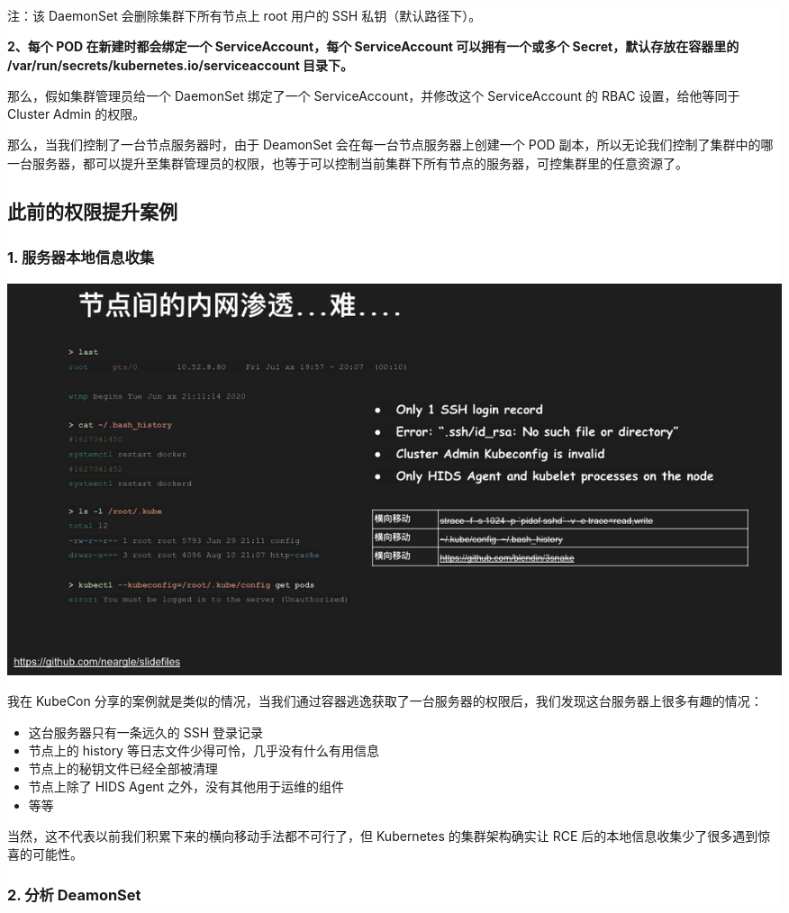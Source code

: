 注：该 DaemonSet 会删除集群下所有节点上 root 用户的 SSH 私钥（默认路径下）。

**2、每个 POD 在新建时都会绑定一个 ServiceAccount，每个 ServiceAccount 可以拥有一个或多个 Secret，默认存放在容器里的 /var/run/secrets/kubernetes.io/serviceaccount 目录下。**

那么，假如集群管理员给一个 DaemonSet 绑定了一个 ServiceAccount，并修改这个 ServiceAccount 的 RBAC 设置，给他等同于 Cluster Admin 的权限。

那么，当我们控制了一台节点服务器时，由于 DeamonSet 会在每一台节点服务器上创建一个 POD 副本，所以无论我们控制了集群中的哪一台服务器，都可以提升至集群管理员的权限，也等于可以控制当前集群下所有节点的服务器，可控集群里的任意资源了。

## 此前的权限提升案例

### 1. 服务器本地信息收集

![](mdimg/20220522224228.png)  

我在 KubeCon 分享的案例就是类似的情况，当我们通过容器逃逸获取了一台服务器的权限后，我们发现这台服务器上很多有趣的情况：
* 这台服务器只有一条远久的 SSH 登录记录
* 节点上的 history 等日志文件少得可怜，几乎没有什么有用信息
* 节点上的秘钥文件已经全部被清理
* 节点上除了 HIDS Agent 之外，没有其他用于运维的组件
* 等等

当然，这不代表以前我们积累下来的横向移动手法都不可行了，但 Kubernetes 的集群架构确实让 RCE 后的本地信息收集少了很多遇到惊喜的可能性。

### 2. 分析 DeamonSet

